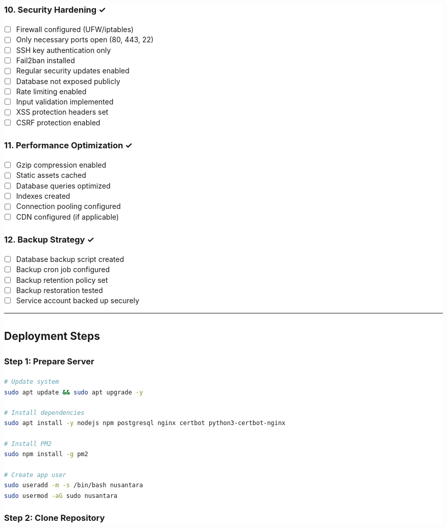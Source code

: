 ### 10. Security Hardening ✓

- [ ] Firewall configured (UFW/iptables)
- [ ] Only necessary ports open (80, 443, 22)
- [ ] SSH key authentication only
- [ ] Fail2ban installed
- [ ] Regular security updates enabled
- [ ] Database not exposed publicly
- [ ] Rate limiting enabled
- [ ] Input validation implemented
- [ ] XSS protection headers set
- [ ] CSRF protection enabled

### 11. Performance Optimization ✓

- [ ] Gzip compression enabled
- [ ] Static assets cached
- [ ] Database queries optimized
- [ ] Indexes created
- [ ] Connection pooling configured
- [ ] CDN configured (if applicable)

### 12. Backup Strategy ✓

- [ ] Database backup script created
- [ ] Backup cron job configured
- [ ] Backup retention policy set
- [ ] Backup restoration tested
- [ ] Service account backed up securely

---

## Deployment Steps

### Step 1: Prepare Server

```bash
# Update system
sudo apt update && sudo apt upgrade -y

# Install dependencies
sudo apt install -y nodejs npm postgresql nginx certbot python3-certbot-nginx

# Install PM2
sudo npm install -g pm2

# Create app user
sudo useradd -m -s /bin/bash nusantara
sudo usermod -aG sudo nusantara
```

### Step 2: Clone Repository
